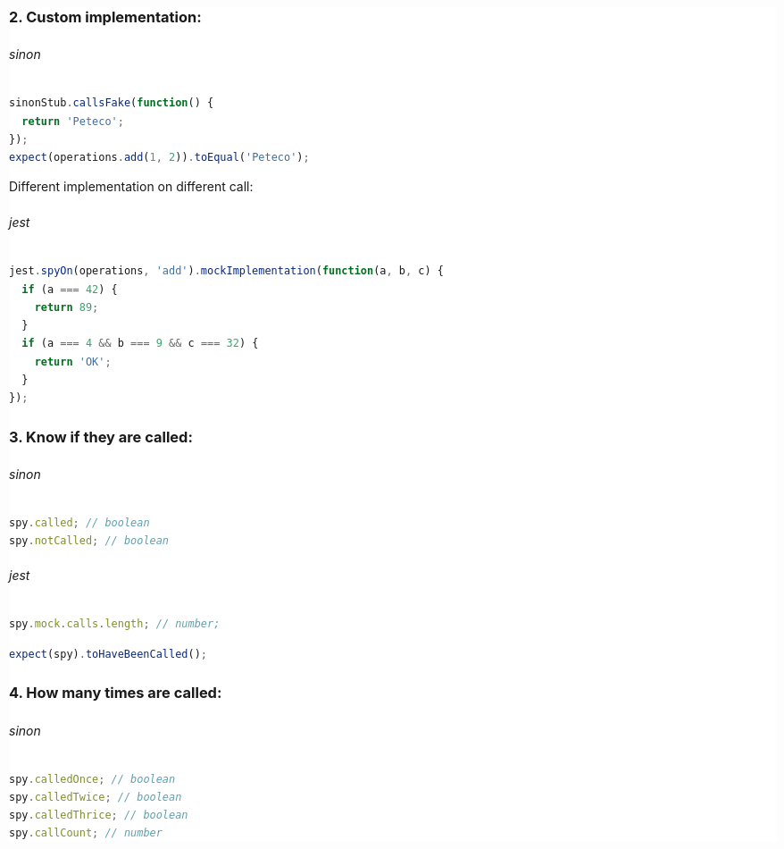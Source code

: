 ### 2. Custom implementation:

###### sinon

```js
sinonStub.callsFake(function() {
  return 'Peteco';
});
expect(operations.add(1, 2)).toEqual('Peteco');
```

Different implementation on different call:

###### jest

```js
jest.spyOn(operations, 'add').mockImplementation(function(a, b, c) {
  if (a === 42) {
    return 89;
  }
  if (a === 4 && b === 9 && c === 32) {
    return 'OK';
  }
});
```

<a name="react-component-methods"></a>

### 3. Know if they are called:

###### sinon

```js
spy.called; // boolean
spy.notCalled; // boolean
```

###### jest

```js
spy.mock.calls.length; // number;
```

```js
expect(spy).toHaveBeenCalled();
```

<a name="how-many-times"></a>

### 4. How many times are called:

###### sinon

```js
spy.calledOnce; // boolean
spy.calledTwice; // boolean
spy.calledThrice; // boolean
spy.callCount; // number
```
